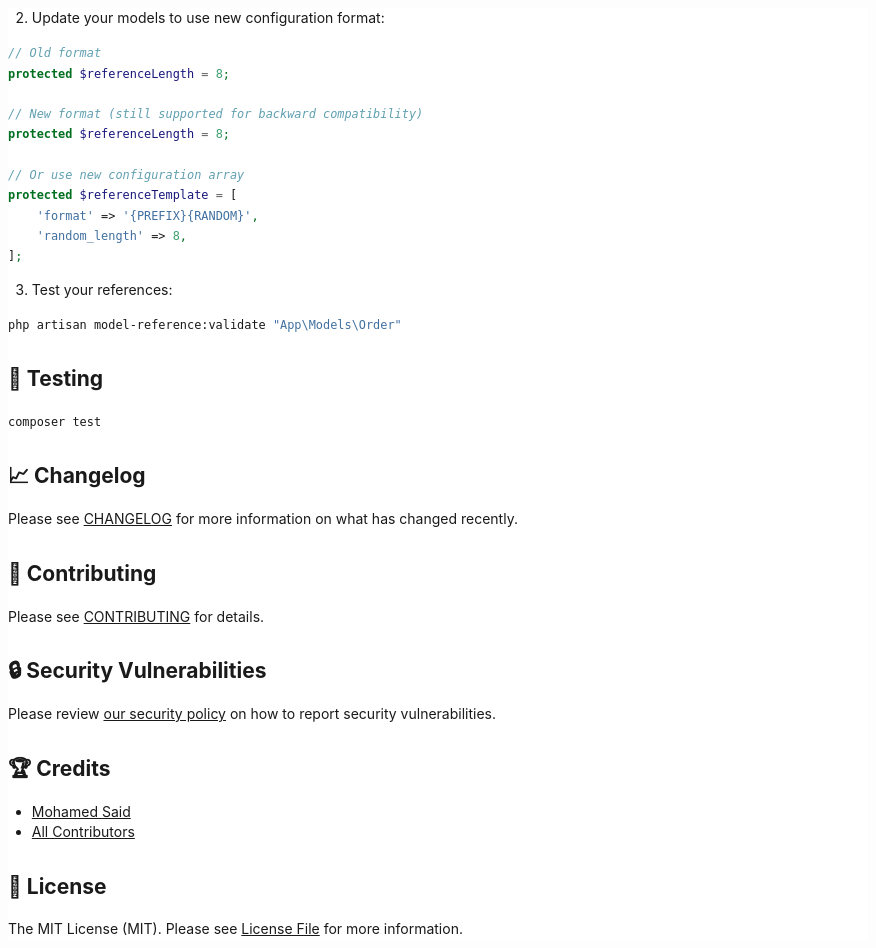 2. Update your models to use new configuration format:
```php
// Old format
protected $referenceLength = 8;

// New format (still supported for backward compatibility)
protected $referenceLength = 8;

// Or use new configuration array
protected $referenceTemplate = [
    'format' => '{PREFIX}{RANDOM}',
    'random_length' => 8,
];
```

3. Test your references:
```bash
php artisan model-reference:validate "App\Models\Order"
```

## 🧪 Testing

```bash
composer test
```

## 📈 Changelog

Please see [CHANGELOG](CHANGELOG.md) for more information on what has changed recently.

## 🤝 Contributing

Please see [CONTRIBUTING](CONTRIBUTING.md) for details.

## 🔒 Security Vulnerabilities

Please review [our security policy](../../security/policy) on how to report security vulnerabilities.

## 🏆 Credits

- [Mohamed Said](https://github.com/EG-Mohamed)
- [All Contributors](../../contributors)

## 📄 License

The MIT License (MIT). Please see [License File](LICENSE.md) for more information.